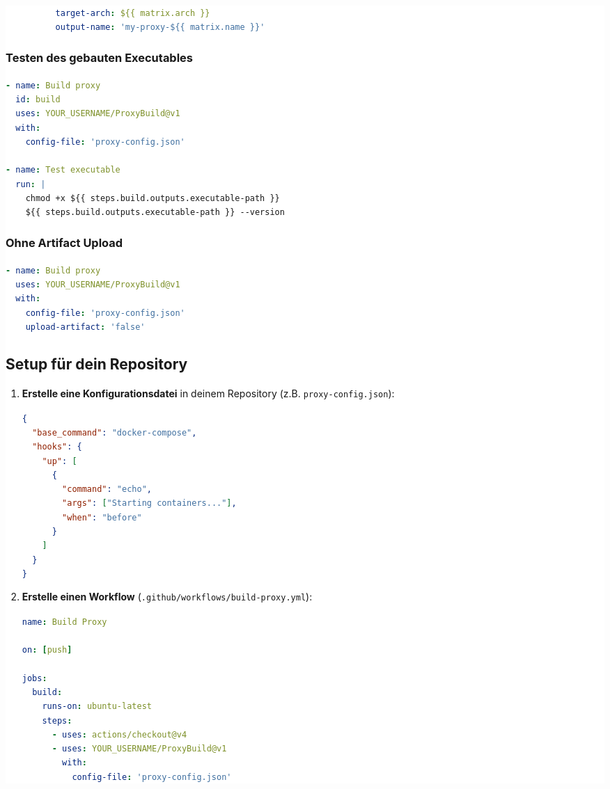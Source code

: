 ```yaml
          target-arch: ${{ matrix.arch }}
          output-name: 'my-proxy-${{ matrix.name }}'
```

### Testen des gebauten Executables

```yaml
- name: Build proxy
  id: build
  uses: YOUR_USERNAME/ProxyBuild@v1
  with:
    config-file: 'proxy-config.json'

- name: Test executable
  run: |
    chmod +x ${{ steps.build.outputs.executable-path }}
    ${{ steps.build.outputs.executable-path }} --version
```

### Ohne Artifact Upload

```yaml
- name: Build proxy
  uses: YOUR_USERNAME/ProxyBuild@v1
  with:
    config-file: 'proxy-config.json'
    upload-artifact: 'false'
```

## Setup für dein Repository

1. **Erstelle eine Konfigurationsdatei** in deinem Repository (z.B. `proxy-config.json`):
   ```json
   {
     "base_command": "docker-compose",
     "hooks": {
       "up": [
         {
           "command": "echo",
           "args": ["Starting containers..."],
           "when": "before"
         }
       ]
     }
   }
   ```

2. **Erstelle einen Workflow** (`.github/workflows/build-proxy.yml`):
   ```yaml
   name: Build Proxy
   
   on: [push]
   
   jobs:
     build:
       runs-on: ubuntu-latest
       steps:
         - uses: actions/checkout@v4
         - uses: YOUR_USERNAME/ProxyBuild@v1
           with:
             config-file: 'proxy-config.json'
   ```
